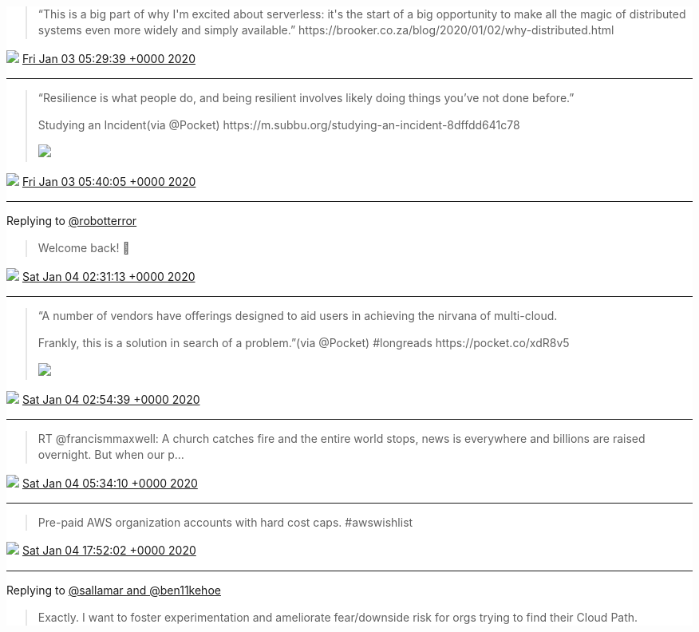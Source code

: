 > “This is a big part of why I'm excited about serverless: it's the start of a big opportunity to make all the magic of distributed systems even more widely and simply available\.” https://brooker\.co\.za/blog/2020/01/02/why\-distributed\.html

<img src="./media/tweet.ico" width="12" /> [Fri Jan 03 05:29:39 +0000 2020](https://twitter.com/mweagle/status/1212969247325839361)

----

> “Resilience is what people do, and being resilient involves likely doing things you’ve not done before\.”
>
> Studying an Incident\(via @Pocket\) https://m\.subbu\.org/studying\-an\-incident\-8dffdd641c78
>
> ![](/twitter/archive/media/1212971876663717889-ENVXfivUcAA63gw.jpg)

<img src="./media/tweet.ico" width="12" /> [Fri Jan 03 05:40:05 +0000 2020](https://twitter.com/mweagle/status/1212971876663717889)

----

Replying to [@robotterror](https://twitter.com/RobotTaylor/status/1213279799214391296)

> Welcome back\! 👋

<img src="./media/tweet.ico" width="12" /> [Sat Jan 04 02:31:13 +0000 2020](https://twitter.com/mweagle/status/1213286734508617728)

----

> “A number of vendors have offerings designed to aid users in achieving the nirvana of multi\-cloud\.
>
> Frankly, this is a solution in search of a problem\.”\(via @Pocket\) \#longreads https://pocket\.co/xdR8v5
>
> ![](/twitter/archive/media/1213292629544144896-ENZ7NzVUwAEAsqR.jpg)

<img src="./media/tweet.ico" width="12" /> [Sat Jan 04 02:54:39 +0000 2020](https://twitter.com/mweagle/status/1213292629544144896)

----

> RT @francismmaxwell: A church catches fire and the entire world stops, news is everywhere and billions are raised overnight\. But when our p…

<img src="./media/tweet.ico" width="12" /> [Sat Jan 04 05:34:10 +0000 2020](https://twitter.com/mweagle/status/1213332771755581442)

----

> Pre\-paid AWS organization accounts with hard cost caps\. \#awswishlist

<img src="./media/tweet.ico" width="12" /> [Sat Jan 04 17:52:02 +0000 2020](https://twitter.com/mweagle/status/1213518463777398784)

----

Replying to [@sallamar and @ben11kehoe](https://twitter.com/sallamar/status/1213524961739993088)

> Exactly\. I want to foster experimentation and ameliorate fear/downside risk for orgs trying to find their Cloud Path\.
